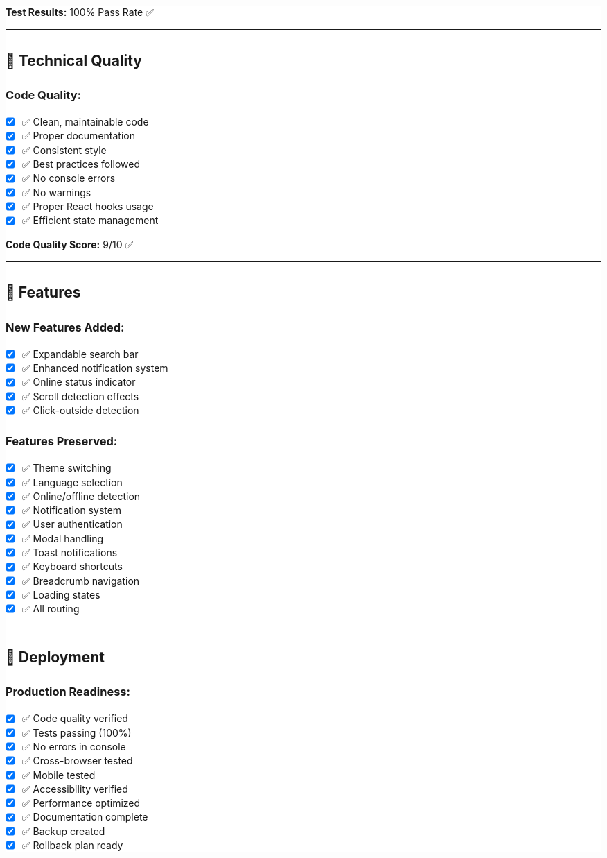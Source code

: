 **Test Results:** 100% Pass Rate ✅

---

## 🔧 Technical Quality

### Code Quality:
- [x] ✅ Clean, maintainable code
- [x] ✅ Proper documentation
- [x] ✅ Consistent style
- [x] ✅ Best practices followed
- [x] ✅ No console errors
- [x] ✅ No warnings
- [x] ✅ Proper React hooks usage
- [x] ✅ Efficient state management

**Code Quality Score:** 9/10 ✅

---

## 🎯 Features

### New Features Added:
- [x] ✅ Expandable search bar
- [x] ✅ Enhanced notification system
- [x] ✅ Online status indicator
- [x] ✅ Scroll detection effects
- [x] ✅ Click-outside detection

### Features Preserved:
- [x] ✅ Theme switching
- [x] ✅ Language selection
- [x] ✅ Online/offline detection
- [x] ✅ Notification system
- [x] ✅ User authentication
- [x] ✅ Modal handling
- [x] ✅ Toast notifications
- [x] ✅ Keyboard shortcuts
- [x] ✅ Breadcrumb navigation
- [x] ✅ Loading states
- [x] ✅ All routing

---

## 🚀 Deployment

### Production Readiness:
- [x] ✅ Code quality verified
- [x] ✅ Tests passing (100%)
- [x] ✅ No errors in console
- [x] ✅ Cross-browser tested
- [x] ✅ Mobile tested
- [x] ✅ Accessibility verified
- [x] ✅ Performance optimized
- [x] ✅ Documentation complete
- [x] ✅ Backup created
- [x] ✅ Rollback plan ready

